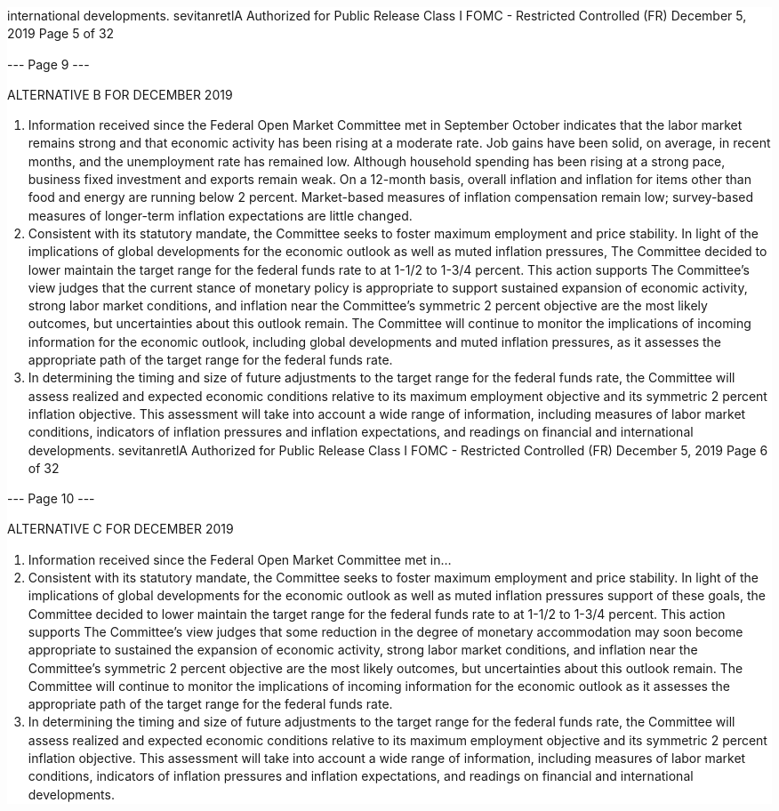 international developments.
sevitanretlA
Authorized for Public Release
Class I FOMC - Restricted Controlled (FR) December 5, 2019
Page 5 of 32

--- Page 9 ---

ALTERNATIVE B FOR DECEMBER 2019
1. Information received since the Federal Open Market Committee met in September
October indicates that the labor market remains strong and that economic activity
has been rising at a moderate rate. Job gains have been solid, on average, in
recent months, and the unemployment rate has remained low. Although
household spending has been rising at a strong pace, business fixed investment
and exports remain weak. On a 12-month basis, overall inflation and inflation for
items other than food and energy are running below 2 percent. Market-based
measures of inflation compensation remain low; survey-based measures of
longer-term inflation expectations are little changed.
2. Consistent with its statutory mandate, the Committee seeks to foster maximum
employment and price stability. In light of the implications of global
developments for the economic outlook as well as muted inflation pressures, The
Committee decided to lower maintain the target range for the federal funds rate
to at 1-1/2 to 1-3/4 percent. This action supports The Committee’s view judges
that the current stance of monetary policy is appropriate to support sustained
expansion of economic activity, strong labor market conditions, and inflation near
the Committee’s symmetric 2 percent objective are the most likely outcomes, but
uncertainties about this outlook remain. The Committee will continue to monitor
the implications of incoming information for the economic outlook, including
global developments and muted inflation pressures, as it assesses the
appropriate path of the target range for the federal funds rate.
3. In determining the timing and size of future adjustments to the target range for the
federal funds rate, the Committee will assess realized and expected economic
conditions relative to its maximum employment objective and its symmetric
2 percent inflation objective. This assessment will take into account a wide range
of information, including measures of labor market conditions, indicators of
inflation pressures and inflation expectations, and readings on financial and
international developments.
sevitanretlA
Authorized for Public Release
Class I FOMC - Restricted Controlled (FR) December 5, 2019
Page 6 of 32

--- Page 10 ---

ALTERNATIVE C FOR DECEMBER 2019
1. Information received since the Federal Open Market Committee met in…
2. Consistent with its statutory mandate, the Committee seeks to foster maximum
employment and price stability. In light of the implications of global
developments for the economic outlook as well as muted inflation pressures
support of these goals, the Committee decided to lower maintain the target
range for the federal funds rate to at 1-1/2 to 1-3/4 percent. This action supports
The Committee’s view judges that some reduction in the degree of monetary
accommodation may soon become appropriate to sustained the expansion of
economic activity, strong labor market conditions, and inflation near the
Committee’s symmetric 2 percent objective are the most likely outcomes, but
uncertainties about this outlook remain. The Committee will continue to monitor
the implications of incoming information for the economic outlook as it assesses
the appropriate path of the target range for the federal funds rate.
3. In determining the timing and size of future adjustments to the target range for the
federal funds rate, the Committee will assess realized and expected economic
conditions relative to its maximum employment objective and its symmetric
2 percent inflation objective. This assessment will take into account a wide range
of information, including measures of labor market conditions, indicators of
inflation pressures and inflation expectations, and readings on financial and
international developments.
